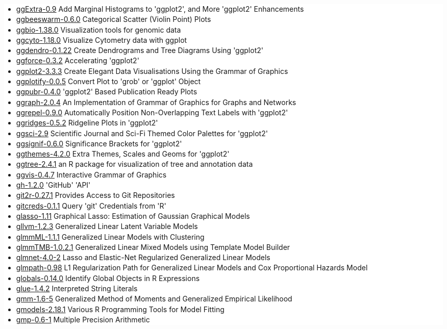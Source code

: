   * [ggExtra-0.9](https://cran.r-project.org/web/packages/ggExtra/index.html) Add Marginal Histograms to 'ggplot2', and More 'ggplot2'
Enhancements
  * [ggbeeswarm-0.6.0](https://cran.r-project.org/web/packages/ggbeeswarm/index.html) Categorical Scatter (Violin Point) Plots
  * [ggbio-1.38.0](https://www.bioconductor.org/packages/release/bioc/html/ggbio.html) Visualization tools for genomic data
  * [ggcyto-1.18.0](https://www.bioconductor.org/packages/release/bioc/html/ggcyto.html) Visualize Cytometry data with ggplot
  * [ggdendro-0.1.22](https://cran.r-project.org/web/packages/ggdendro/index.html) Create Dendrograms and Tree Diagrams Using 'ggplot2'
  * [ggforce-0.3.2](https://cran.r-project.org/web/packages/ggforce/index.html) Accelerating 'ggplot2'
  * [ggplot2-3.3.3](https://cran.r-project.org/web/packages/ggplot2/index.html) Create Elegant Data Visualisations Using the Grammar of Graphics
  * [ggplotify-0.0.5](https://cran.r-project.org/web/packages/ggplotify/index.html) Convert Plot to 'grob' or 'ggplot' Object
  * [ggpubr-0.4.0](https://cran.r-project.org/web/packages/ggpubr/index.html) 'ggplot2' Based Publication Ready Plots
  * [ggraph-2.0.4](https://cran.r-project.org/web/packages/ggraph/index.html) An Implementation of Grammar of Graphics for Graphs and Networks
  * [ggrepel-0.9.0](https://cran.r-project.org/web/packages/ggrepel/index.html) Automatically Position Non-Overlapping Text Labels with
'ggplot2'
  * [ggridges-0.5.2](https://cran.r-project.org/web/packages/ggridges/index.html) Ridgeline Plots in 'ggplot2'
  * [ggsci-2.9](https://cran.r-project.org/web/packages/ggsci/index.html) Scientific Journal and Sci-Fi Themed Color Palettes for
'ggplot2'
  * [ggsignif-0.6.0](https://cran.r-project.org/web/packages/ggsignif/index.html) Significance Brackets for 'ggplot2'
  * [ggthemes-4.2.0](https://cran.r-project.org/web/packages/ggthemes/index.html) Extra Themes, Scales and Geoms for 'ggplot2'
  * [ggtree-2.4.1](https://www.bioconductor.org/packages/release/bioc/html/ggtree.html) an R package for visualization of tree and annotation data
  * [ggvis-0.4.7](https://cran.r-project.org/web/packages/ggvis/index.html) Interactive Grammar of Graphics
  * [gh-1.2.0](https://cran.r-project.org/web/packages/gh/index.html) 'GitHub' 'API'
  * [git2r-0.27.1](https://cran.r-project.org/web/packages/git2r/index.html) Provides Access to Git Repositories
  * [gitcreds-0.1.1](https://cran.r-project.org/web/packages/gitcreds/index.html) Query 'git' Credentials from 'R'
  * [glasso-1.11](https://cran.r-project.org/web/packages/glasso/index.html) Graphical Lasso: Estimation of Gaussian Graphical Models
  * [gllvm-1.2.3](https://cran.r-project.org/web/packages/gllvm/index.html) Generalized Linear Latent Variable Models
  * [glmmML-1.1.1](https://cran.r-project.org/web/packages/glmmML/index.html) Generalized Linear Models with Clustering
  * [glmmTMB-1.0.2.1](https://cran.r-project.org/web/packages/glmmTMB/index.html) Generalized Linear Mixed Models using Template Model Builder
  * [glmnet-4.0-2](https://cran.r-project.org/web/packages/glmnet/index.html) Lasso and Elastic-Net Regularized Generalized Linear Models
  * [glmpath-0.98](https://cran.r-project.org/web/packages/glmpath/index.html) L1 Regularization Path for Generalized Linear Models and Cox
Proportional Hazards Model
  * [globals-0.14.0](https://cran.r-project.org/web/packages/globals/index.html) Identify Global Objects in R Expressions
  * [glue-1.4.2](https://cran.r-project.org/web/packages/glue/index.html) Interpreted String Literals
  * [gmm-1.6-5](https://cran.r-project.org/web/packages/gmm/index.html) Generalized Method of Moments and Generalized Empirical
Likelihood
  * [gmodels-2.18.1](https://cran.r-project.org/web/packages/gmodels/index.html) Various R Programming Tools for Model Fitting
  * [gmp-0.6-1](https://cran.r-project.org/web/packages/gmp/index.html) Multiple Precision Arithmetic
